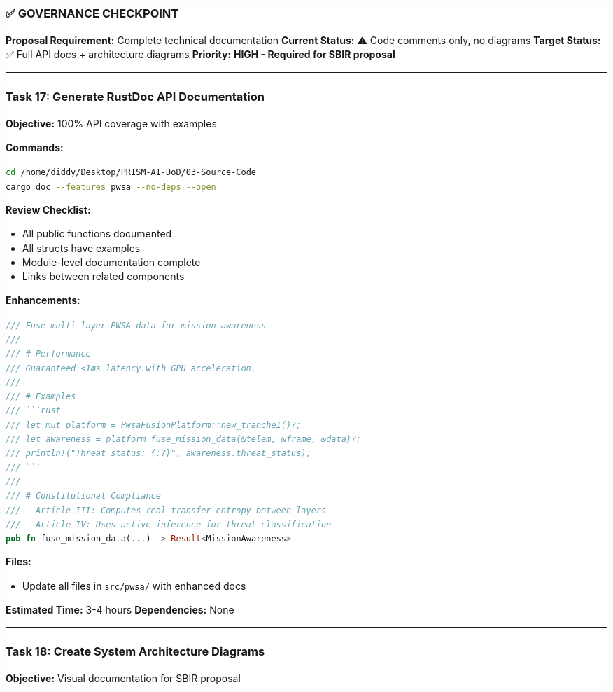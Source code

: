### ✅ GOVERNANCE CHECKPOINT
**Proposal Requirement:** Complete technical documentation
**Current Status:** ⚠️ Code comments only, no diagrams
**Target Status:** ✅ Full API docs + architecture diagrams
**Priority:** **HIGH - Required for SBIR proposal**

---

### Task 17: Generate RustDoc API Documentation
**Objective:** 100% API coverage with examples

**Commands:**
```bash
cd /home/diddy/Desktop/PRISM-AI-DoD/03-Source-Code
cargo doc --features pwsa --no-deps --open
```

**Review Checklist:**
- All public functions documented
- All structs have examples
- Module-level documentation complete
- Links between related components

**Enhancements:**
```rust
/// Fuse multi-layer PWSA data for mission awareness
///
/// # Performance
/// Guaranteed <1ms latency with GPU acceleration.
///
/// # Examples
/// ```rust
/// let mut platform = PwsaFusionPlatform::new_tranche1()?;
/// let awareness = platform.fuse_mission_data(&telem, &frame, &data)?;
/// println!("Threat status: {:?}", awareness.threat_status);
/// ```
///
/// # Constitutional Compliance
/// - Article III: Computes real transfer entropy between layers
/// - Article IV: Uses active inference for threat classification
pub fn fuse_mission_data(...) -> Result<MissionAwareness>
```

**Files:**
- Update all files in `src/pwsa/` with enhanced docs

**Estimated Time:** 3-4 hours
**Dependencies:** None

---

### Task 18: Create System Architecture Diagrams
**Objective:** Visual documentation for SBIR proposal
